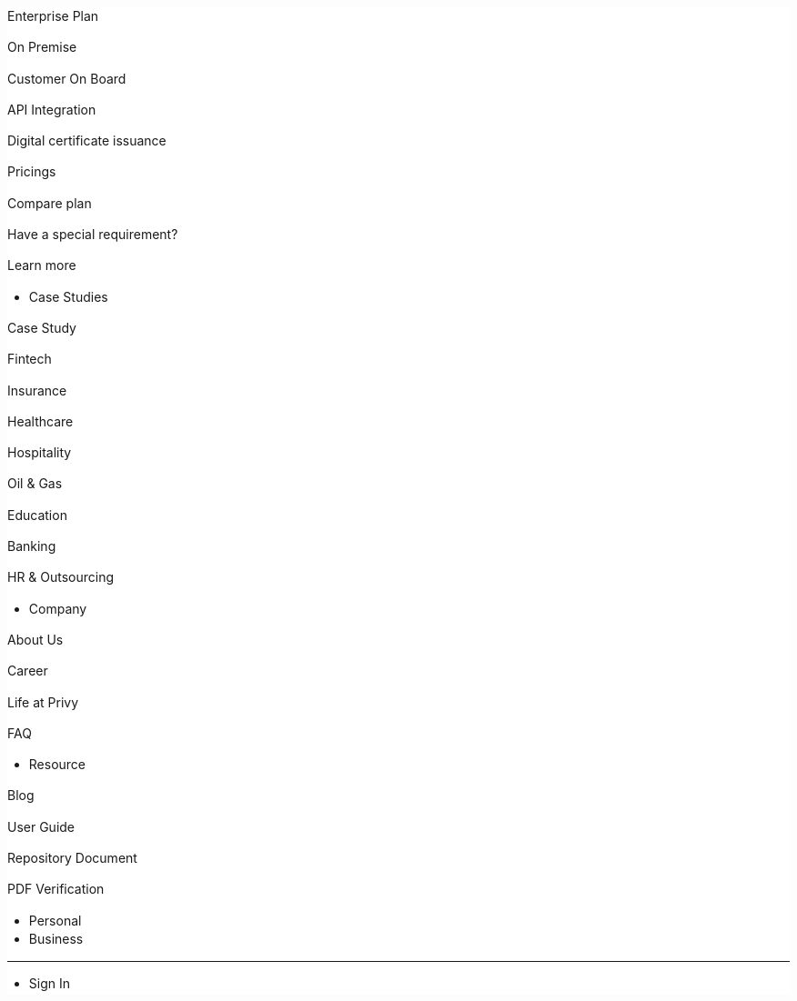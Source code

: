 Enterprise Plan

On Premise

Customer On Board

API Integration

Digital certificate issuance

Pricings

Compare plan

Have a special requirement?

Learn more

  * Case Studies

Case Study

Fintech

Insurance

Healthcare

Hospitality

Oil & Gas

Education

Banking

HR & Outsourcing

  * Company

About Us

Career

Life at Privy

FAQ

  * Resource

Blog

User Guide

Repository Document

PDF Verification

  * Personal
  * Business

* * *

  * Sign In
